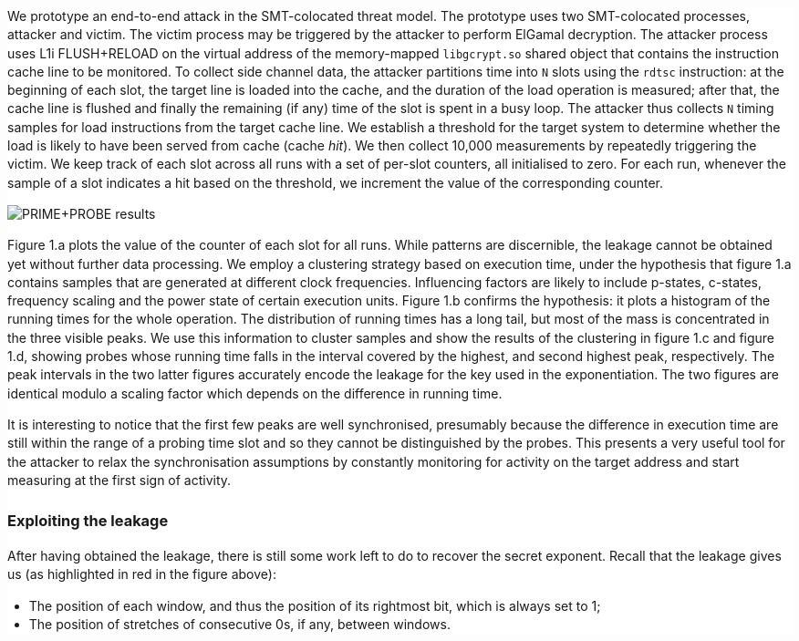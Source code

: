 We prototype an end-to-end attack in the SMT-colocated threat model. The
prototype uses two SMT-colocated processes, attacker and victim. The victim
process may be triggered by the attacker to perform ElGamal decryption. The
attacker process uses L1i FLUSH+RELOAD on the virtual address of the
memory-mapped `libgcrypt.so` shared object that contains the instruction cache
line to be monitored. To collect side channel data, the attacker partitions
time into `N` slots using the `rdtsc` instruction: at the beginning of each
slot, the target line is loaded into the cache, and the duration of the load
operation is measured; after that, the cache line is flushed and finally the
remaining (if any) time of the slot is spent in a busy loop. The attacker thus
collects `N` timing samples for load instructions from the target cache line.
We establish a threshold for the target system to determine whether the load is
likely to have been served from cache (cache *hit*). We then collect 10,000
measurements by repeatedly triggering the victim. We keep track of each slot
across all runs with a set of per-slot counters, all initialised to zero. For
each run, whenever the sample of a slot indicates a hit based on the threshold,
we increment the value of the corresponding counter.

![PRIME+PROBE results]({{site.baseurl}}/assets/posts_assets/sidechan/libgcrypt-FR.png)

Figure 1.a plots the value of the counter of each slot for all runs. While
patterns are discernible, the leakage cannot be obtained yet without further
data processing. We employ a clustering strategy based on execution time, under
the hypothesis that figure 1.a contains samples that are generated at different
clock frequencies. Influencing factors are likely to include p-states,
c-states, frequency scaling and the power state of certain  execution units.
Figure 1.b confirms the hypothesis: it plots a histogram of the running times
for the whole operation. The  distribution of running times has a long tail, but most
of the mass is concentrated in the three visible peaks. We use this information
to cluster samples and show the results of the clustering in figure 1.c and
figure 1.d, showing probes whose running time falls in the interval covered by
the highest, and second highest peak, respectively. The peak intervals in the
two latter figures accurately encode the leakage for the key used in the
exponentiation. The two figures are identical modulo a scaling factor which
depends on the difference in running time.

It is interesting to notice that the first few peaks are well synchronised,
presumably because the difference in execution time are still within the range
of a probing time slot and so they cannot be distinguished by the probes. This
presents a very useful tool for the attacker to relax the synchronisation
assumptions by constantly monitoring for activity on the target address and
start measuring at the first sign of activity.

### Exploiting the leakage

After having obtained the leakage, there is still some work left to do
to recover the secret exponent.  Recall that the leakage gives us (as
highlighted in red in the figure above):

- The position of each window, and thus the position of its rightmost
  bit, which is always set to 1;
- The position of stretches of consecutive 0s, if any, between
  windows.
